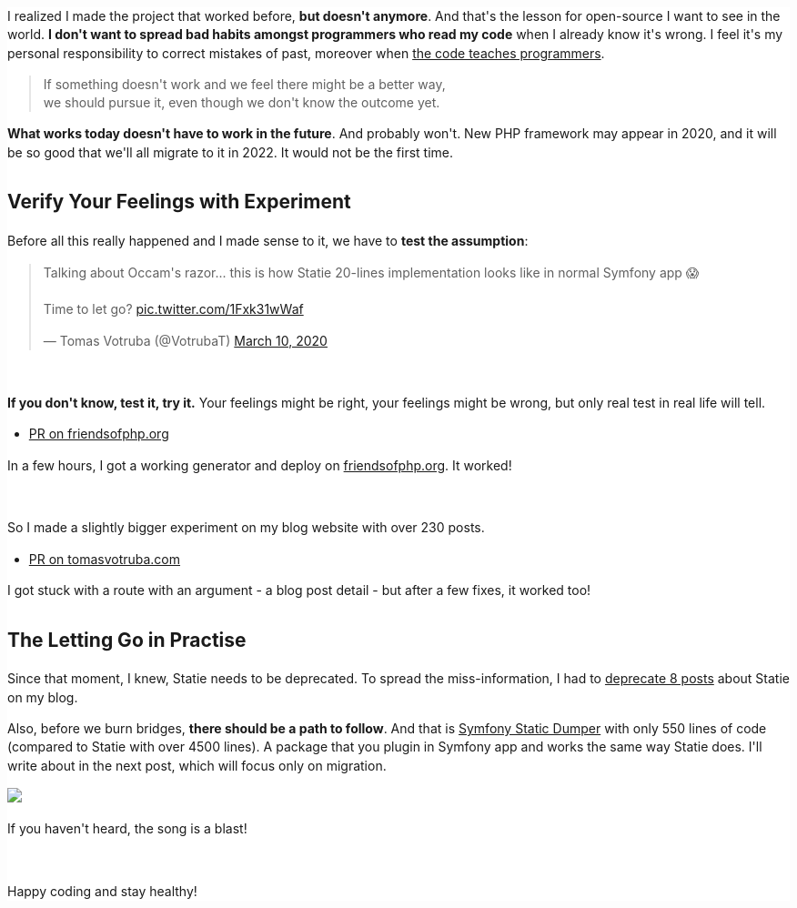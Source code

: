 I realized I made the project that worked before, **but doesn't anymore**. And that's the lesson for open-source I want to see in the world.
**I don't want to spread bad habits amongst programmers who read my code** when I already know it's wrong. I feel it's my personal responsibility to correct mistakes of past, moreover when [the code teaches programmers](/blog/2020/02/24/how-many-days-of-technical-debt-has-your-php-project/).

<blockquote class="blockquote text-center">
    If something doesn't work and we feel there might be a better way,<br>
    we should pursue it, even though we don't know the outcome yet.
</blockquote>

**What works today doesn't have to work in the future**. And probably won't. New PHP framework may appear in 2020, and it will be so good that we'll all migrate to it in 2022. It would not be the first time.

## Verify Your Feelings with Experiment

Before all this really happened and I made sense to it, we have to **test the assumption**:

<blockquote class="twitter-tweet"><p lang="en" dir="ltr">Talking about Occam&#39;s razor... this is how Statie 20-lines implementation looks like in normal Symfony app 😱<br><br>Time to let go? <a href="https://t.co/1Fxk31wWaf">pic.twitter.com/1Fxk31wWaf</a></p>&mdash; Tomas Votruba (@VotrubaT) <a href="https://twitter.com/VotrubaT/status/1237437559254417408?ref_src=twsrc%5Etfw">March 10, 2020</a></blockquote>
<script async src="https://platform.twitter.com/widgets.js" charset="utf-8"></script>

<br>

**If you don't know, test it, try it.** Your feelings might be right, your feelings might be wrong, but only real test in real life will tell.

- [PR on friendsofphp.org](https://github.com/TomasVotruba/friendsofphp.org/pull/169/files)

In a few hours, I got a working generator and deploy on [friendsofphp.org](https://friendsofphp.org). It worked!

<br>

So I made a slightly bigger experiment on my blog website with over 230 posts.

- [PR on tomasvotruba.com](https://github.com/TomasVotruba/tomasvotruba.com/pull/940)

I got stuck with a route with an argument - a blog post detail - but after a few fixes, it worked too!

## The Letting Go in Practise

Since that moment, I knew, Statie needs to be deprecated. To spread the miss-information, I had to [deprecate 8 posts](https://github.com/TomasVotruba/tomasvotruba.com/pull/944) about Statie on my blog.

Also, before we burn bridges, **there should be a path to follow**. And that is [Symfony Static Dumper](https://github.com/symplify/symfony-static-dumper) with only 550 lines of code (compared to Statie with over 4500 lines). A package that you plugin in Symfony app and works the same way Statie does.
I'll write about in the next post, which will focus only on migration.

<a href="https://www.youtube.com/watch?v=moSFlvxnbgk">
    <img src="/assets/images/posts/2020/letting_go_frozen.jpg" class="img-thumbnail">
</a>

If you haven't heard, the song is a blast!

<br>

Happy coding and stay healthy!
